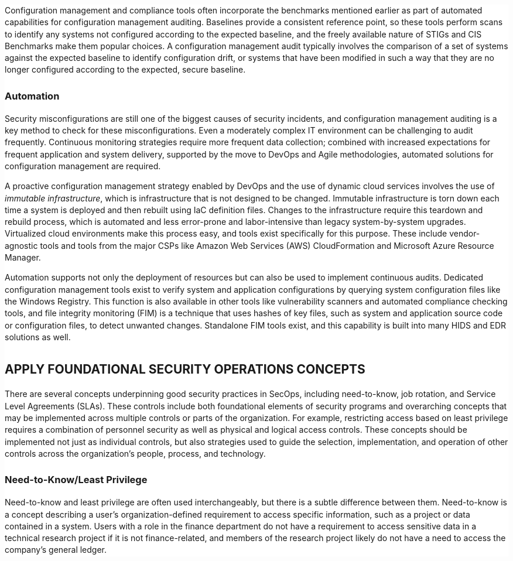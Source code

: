 Configuration management and compliance tools often incorporate the benchmarks mentioned earlier as part of automated capabilities for configuration management auditing.
Baselines provide a consistent reference point, so these tools perform scans to identify any systems not configured according to the expected baseline, and the freely available nature of STIGs and CIS Benchmarks make them popular choices.
A configuration management audit typically involves the comparison of a set of systems against the expected baseline to identify configuration drift, or systems that have been modified in such a way that they are no longer configured according to the expected, secure baseline.

### Automation

Security misconfigurations are still one of the biggest causes of security incidents, and configuration management auditing is a key method to check for these misconfigurations.
Even a moderately complex IT environment can be challenging to audit frequently.
Continuous monitoring strategies require more frequent data collection; combined with increased expectations for frequent application and system delivery, supported by the move to DevOps and Agile methodologies, automated solutions for configuration management are required.

A proactive configuration management strategy enabled by DevOps and the use of dynamic cloud services involves the use of _immutable infrastructure_, which is infrastructure that is not designed to be changed.
Immutable infrastructure is torn down each time a system is deployed and then rebuilt using IaC definition files. Changes to the infrastructure require this teardown and rebuild process, which is automated and less error-prone and labor-intensive than legacy system-by-system upgrades.
Virtualized cloud environments make this process easy, and tools exist specifically for this purpose. These include vendor-agnostic tools and tools from the major CSPs like Amazon Web Services (AWS) CloudFormation and Microsoft Azure Resource Manager.

Automation supports not only the deployment of resources but can also be used to implement continuous audits. Dedicated configuration management tools exist to verify system and application configurations by querying system configuration files like the Windows Registry.
This function is also available in other tools like vulnerability scanners and automated compliance checking tools, and file integrity monitoring (FIM) is a technique that uses hashes of key files, such as system and application source code or configuration files, to detect unwanted changes.
Standalone FIM tools exist, and this capability is built into many HIDS and EDR solutions as well.


## APPLY FOUNDATIONAL SECURITY OPERATIONS CONCEPTS

There are several concepts underpinning good security practices in SecOps, including need-to-know, job rotation, and Service Level Agreements (SLAs).
These controls include both foundational elements of security programs and overarching concepts that may be implemented across multiple controls or parts of the organization.
For example, restricting access based on least privilege requires a combination of personnel security as well as physical and logical access controls.
These concepts should be implemented not just as individual controls, but also strategies used to guide the selection, implementation, and operation of other controls across the organization’s people, process, and technology.

### Need-to-Know/Least Privilege

Need-to-know and least privilege are often used interchangeably, but there is a subtle difference between them. Need-to-know is a concept describing a user’s organization-defined requirement to access specific information, such as a project or data contained in a system.
Users with a role in the finance department do not have a requirement to access sensitive data in a technical research project if it is not finance-related, and members of the research project likely do not have a need to access the company’s general ledger.
